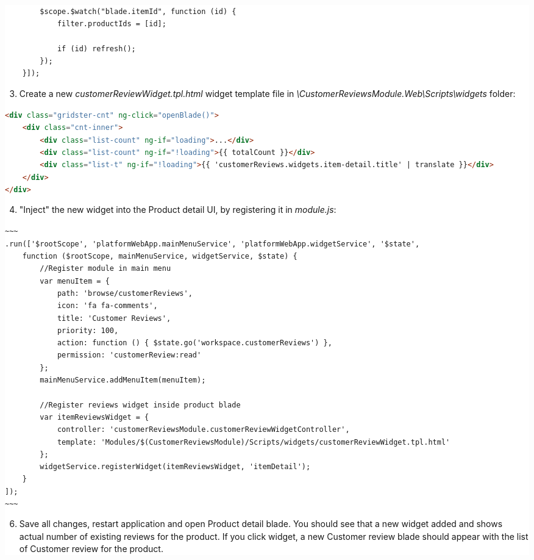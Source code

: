 ```JS
        $scope.$watch("blade.itemId", function (id) {
            filter.productIds = [id];

            if (id) refresh();
        });
    }]);
```

3. Create a new *customerReviewWidget.tpl.html* widget template file in *\CustomerReviewsModule.Web\Scripts\widgets* folder:

```html
<div class="gridster-cnt" ng-click="openBlade()">
    <div class="cnt-inner">
        <div class="list-count" ng-if="loading">...</div>
        <div class="list-count" ng-if="!loading">{{ totalCount }}</div>
        <div class="list-t" ng-if="!loading">{{ 'customerReviews.widgets.item-detail.title' | translate }}</div>
    </div>
</div>
```

4. "Inject" the new widget into the Product detail UI, by registering it in *module.js*:

```JS
~~~
.run(['$rootScope', 'platformWebApp.mainMenuService', 'platformWebApp.widgetService', '$state',
    function ($rootScope, mainMenuService, widgetService, $state) {
        //Register module in main menu
        var menuItem = {
            path: 'browse/customerReviews',
            icon: 'fa fa-comments',
            title: 'Customer Reviews',
            priority: 100,
            action: function () { $state.go('workspace.customerReviews') },
            permission: 'customerReview:read'
        };
        mainMenuService.addMenuItem(menuItem);

        //Register reviews widget inside product blade
        var itemReviewsWidget = {
            controller: 'customerReviewsModule.customerReviewWidgetController',
            template: 'Modules/$(CustomerReviewsModule)/Scripts/widgets/customerReviewWidget.tpl.html'
        };
        widgetService.registerWidget(itemReviewsWidget, 'itemDetail');
    }
]);
~~~
```

6. Save all changes, restart application and open Product detail blade. You should see that a new widget added and shows actual number of existing reviews for the product. If you click widget, a new Customer review blade should appear with the list of Customer  review for the product.
